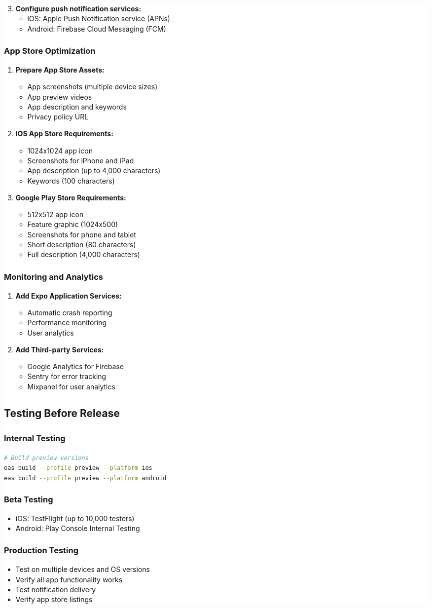 3. **Configure push notification services:**
   - iOS: Apple Push Notification service (APNs)
   - Android: Firebase Cloud Messaging (FCM)

### App Store Optimization

1. **Prepare App Store Assets:**
   - App screenshots (multiple device sizes)
   - App preview videos
   - App description and keywords
   - Privacy policy URL

2. **iOS App Store Requirements:**
   - 1024x1024 app icon
   - Screenshots for iPhone and iPad
   - App description (up to 4,000 characters)
   - Keywords (100 characters)

3. **Google Play Store Requirements:**
   - 512x512 app icon  
   - Feature graphic (1024x500)
   - Screenshots for phone and tablet
   - Short description (80 characters)
   - Full description (4,000 characters)

### Monitoring and Analytics

1. **Add Expo Application Services:**
   - Automatic crash reporting
   - Performance monitoring
   - User analytics

2. **Add Third-party Services:**
   - Google Analytics for Firebase
   - Sentry for error tracking
   - Mixpanel for user analytics

## Testing Before Release

### Internal Testing
```bash
# Build preview versions
eas build --profile preview --platform ios
eas build --profile preview --platform android
```

### Beta Testing
- iOS: TestFlight (up to 10,000 testers)
- Android: Play Console Internal Testing

### Production Testing
- Test on multiple devices and OS versions
- Verify all app functionality works
- Test notification delivery
- Verify app store listings
